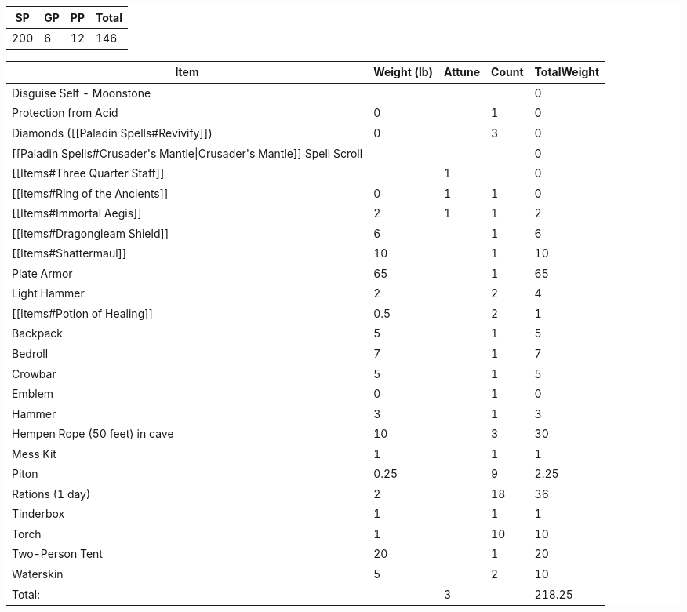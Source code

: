| SP  | GP  | PP  | Total |
| --- | --- | --- | ----- |
| 200 | 6   | 12  | 146   |



| Item                                                                 | Weight (lb) | Attune | Count | TotalWeight |
| -------------------------------------------------------------------- | ----------- | ------ | ----- | ----------- |
| Disguise Self - Moonstone                                            |             |        |       | 0           |
| Protection from Acid                                                 | 0           |        | 1     | 0           |
| Diamonds ([[Paladin Spells#Revivify]])                               | 0           |        | 3     | 0           |
| [[Paladin Spells#Crusader's Mantle\|Crusader's Mantle]] Spell Scroll |             |        |       | 0           |
| [[Items#Three Quarter Staff]]                                        |             | 1      |       | 0           |
| [[Items#Ring of the Ancients]]                                       | 0           | 1      | 1     | 0           |
| [[Items#Immortal Aegis]]                                             | 2           | 1      | 1     | 2           |
| [[Items#Dragongleam Shield]]                                         | 6           |        | 1     | 6           |
| [[Items#Shattermaul]]                                                | 10          |        | 1     | 10          |
| Plate Armor                                                          | 65          |        | 1     | 65          |
| Light Hammer                                                         | 2           |        | 2     | 4           |
| [[Items#Potion of Healing]]                                          | 0.5         |        | 2     | 1           |
| Backpack                                                             | 5           |        | 1     | 5           |
| Bedroll                                                              | 7           |        | 1     | 7           |
| Crowbar                                                              | 5           |        | 1     | 5           |
| Emblem                                                               | 0           |        | 1     | 0           |
| Hammer                                                               | 3           |        | 1     | 3           |
| Hempen Rope (50 feet) in cave                                        | 10          |        | 3     | 30          |
| Mess Kit                                                             | 1           |        | 1     | 1           |
| Piton                                                                | 0.25        |        | 9     | 2.25        |
| Rations (1 day)                                                      | 2           |        | 18    | 36          |
| Tinderbox                                                            | 1           |        | 1     | 1           |
| Torch                                                                | 1           |        | 10    | 10          |
| Two-Person Tent                                                      | 20          |        | 1     | 20          |
| Waterskin                                                            | 5           |        | 2     | 10          |
| Total:                                                               |             | 3      |       | 218.25      |
